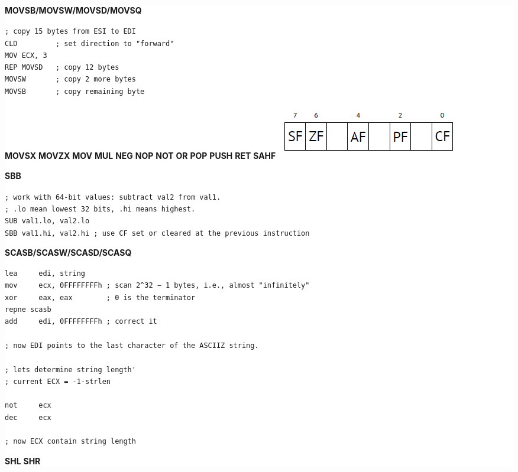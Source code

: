 **MOVSB/MOVSW/MOVSD/MOVSQ**

```
; copy 15 bytes from ESI to EDI
CLD         ; set direction to "forward"
MOV ECX, 3
REP MOVSD   ; copy 12 bytes
MOVSW       ; copy 2 more bytes
MOVSB       ; copy remaining byte
```

**MOVSX**
**MOVZX**
**MOV**
**MUL**
**NEG**
**NOP**
**NOT**
**OR**
**POP**
**PUSH**
**RET**
**SAHF**
![](img\A-20.png)

**SBB**
```
; work with 64-bit values: subtract val2 from val1.
; .lo mean lowest 32 bits, .hi means highest.
SUB val1.lo, val2.lo
SBB val1.hi, val2.hi ; use CF set or cleared at the previous instruction
```
**SCASB/SCASW/SCASD/SCASQ**
```
lea     edi, string
mov     ecx, 0FFFFFFFFh ; scan 2^32 − 1 bytes, i.e., almost "infinitely"
xor     eax, eax        ; 0 is the terminator
repne scasb
add     edi, 0FFFFFFFFh ; correct it

; now EDI points to the last character of the ASCIIZ string.

; lets determine string length'
; current ECX = -1-strlen

not     ecx
dec     ecx

; now ECX contain string length
```
**SHL**
**SHR**